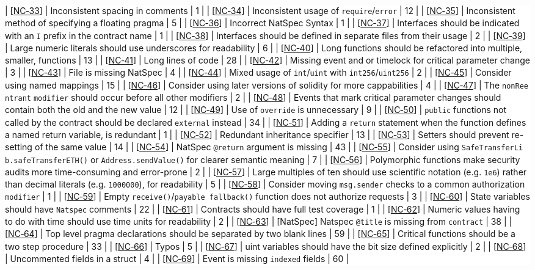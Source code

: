 | [[NC&#x2011;33](#nc33-inconsistent-spacing-in-comments)] | Inconsistent spacing in comments | 1 | 
| [[NC&#x2011;34](#nc34-inconsistent-usage-of-require-error)] | Inconsistent usage of `require`/`error` | 12 | 
| [[NC&#x2011;35](#nc35-inconsistent-method-of-specifying-a-floating-pragma)] | Inconsistent method of specifying a floating pragma | 5 | 
| [[NC&#x2011;36](#nc36-incorrect-natspec-syntax)] | Incorrect NatSpec Syntax | 1 | 
| [[NC&#x2011;37](#nc37-interfaces-should-be-indicated-with-an-i-prefix-in-the-contract-name)] | Interfaces should be indicated with an `I` prefix in the contract name | 1 | 
| [[NC&#x2011;38](#nc38-interfaces-should-be-defined-in-separate-files-from-their-usage)] | Interfaces should be defined in separate files from their usage | 2 | 
| [[NC&#x2011;39](#nc39-large-numeric-literals-should-use-underscores-for-readability)] | Large numeric literals should use underscores for readability | 6 | 
| [[NC&#x2011;40](#nc40-long-functions-should-be-refactored-into-multiple-smaller-functions)] | Long functions should be refactored into multiple, smaller, functions | 13 | 
| [[NC&#x2011;41](#nc41-long-lines-of-code)] | Long lines of code | 28 | 
| [[NC&#x2011;42](#nc42-missing-event-and-or-timelock-for-critical-parameter-change)] | Missing event and or timelock for critical parameter change | 3 | 
| [[NC&#x2011;43](#nc43-file-is-missing-natspec)] | File is missing NatSpec | 4 | 
| [[NC&#x2011;44](#nc44-mixed-usage-of-int-uint-with-int256-uint256)] | Mixed usage of `int`/`uint` with `int256`/`uint256` | 2 | 
| [[NC&#x2011;45](#nc45-consider-using-named-mappings)] | Consider using named mappings | 15 | 
| [[NC&#x2011;46](#nc46-consider-using-later-versions-of-solidity-for-more-cappabilities)] | Consider using later versions of solidity for more cappabilities | 4 | 
| [[NC&#x2011;47](#nc47-the-nonreentrant-modifier-should-occur-before-all-other-modifiers)] | The `nonReentrant` `modifier` should occur before all other modifiers | 2 | 
| [[NC&#x2011;48](#nc48-events-that-mark-critical-parameter-changes-should-contain-both-the-old-and-the-new-value)] | Events that mark critical parameter changes should contain both the old and the new value | 12 | 
| [[NC&#x2011;49](#nc49-use-of-override-is-unnecessary)] | Use of `override` is unnecessary | 9 | 
| [[NC&#x2011;50](#nc50-public-functions-not-called-by-the-contract-should-be-declared-external-instead)] | `public` functions not called by the contract should be declared `external` instead | 34 | 
| [[NC&#x2011;51](#nc51-adding-a-return-statement-when-the-function-defines-a-named-return-variable-is-redundant)] | Adding a `return` statement when the function defines a named return variable, is redundant | 1 | 
| [[NC&#x2011;52](#nc52-redundant-inheritance-specifier)] | Redundant inheritance specifier | 13 | 
| [[NC&#x2011;53](#nc53-setters-should-prevent-re-setting-of-the-same-value)] | Setters should prevent re-setting of the same value | 14 | 
| [[NC&#x2011;54](#nc54-natspec-return-argument-is-missing)] | NatSpec `@return` argument is missing | 43 | 
| [[NC&#x2011;55](#nc55-consider-using-safetransferlib-safetransfereth-or-address-sendvalue-for-clearer-semantic-meaning)] | Consider using `SafeTransferLib.safeTransferETH()` or `Address.sendValue()` for clearer semantic meaning | 7 | 
| [[NC&#x2011;56](#nc56-polymorphic-functions-make-security-audits-more-time-consuming-and-error-prone)] | Polymorphic functions make security audits more time-consuming and error-prone | 2 | 
| [[NC&#x2011;57](#nc57-large-multiples-of-ten-should-use-scientific-notation-e-g-1e6-rather-than-decimal-literals-e-g-1000000-for-readability)] | Large multiples of ten should use scientific notation (e.g. `1e6`) rather than decimal literals (e.g. `1000000`), for readability | 5 | 
| [[NC&#x2011;58](#nc58-consider-moving-msg-sender-checks-to-a-common-authorization-modifier)] | Consider moving `msg.sender` checks to a common authorization `modifier` | 1 | 
| [[NC&#x2011;59](#nc59-empty-receive-payable-fallback-function-does-not-authorize-requests)] | Empty `receive()`/`payable fallback()` function does not authorize requests | 3 | 
| [[NC&#x2011;60](#nc60-state-variables-should-have-natspec-comments)] | State variables should have `Natspec` comments | 22 | 
| [[NC&#x2011;61](#nc61-contracts-should-have-full-test-coverage)] | Contracts should have full test coverage | 1 | 
| [[NC&#x2011;62](#nc62-numeric-values-having-to-do-with-time-should-use-time-units-for-readability)] | Numeric values having to do with time should use time units for readability | 2 | 
| [[NC&#x2011;63](#nc63-natspec-natspec-title-is-missing-from-contract)] | [NatSpec] Natspec `@title` is missing from `contract` | 38 | 
| [[NC&#x2011;64](#nc64-top-level-pragma-declarations-should-be-separated-by-two-blank-lines)] | Top level pragma declarations should be separated by two blank lines | 59 | 
| [[NC&#x2011;65](#nc65-critical-functions-should-be-a-two-step-procedure)] | Critical functions should be a two step procedure | 33 | 
| [[NC&#x2011;66](#nc66-typos)] | Typos | 5 | 
| [[NC&#x2011;67](#nc67-uint-variables-should-have-the-bit-size-defined-explicitly)] | uint variables should have the bit size defined explicitly | 2 | 
| [[NC&#x2011;68](#nc68-uncommented-fields-in-a-struct)] | Uncommented fields in a struct | 4 | 
| [[NC&#x2011;69](#nc69-event-is-missing-indexed-fields)] | Event is missing `indexed` fields | 60 | 